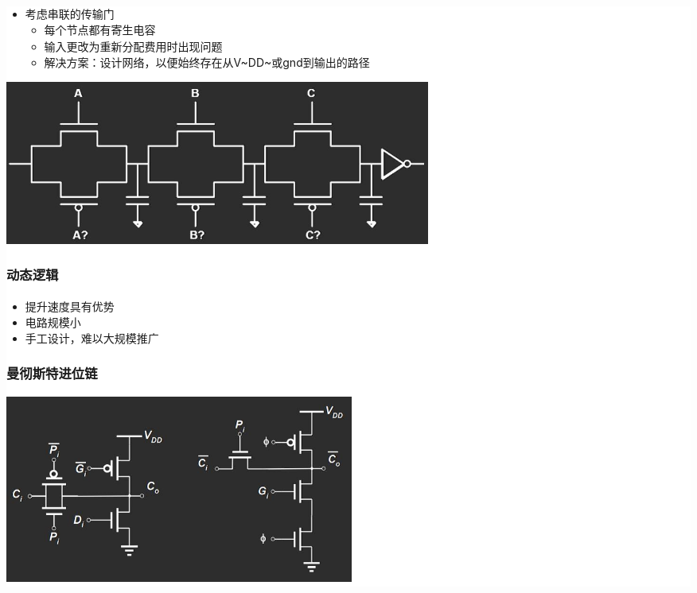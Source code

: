 - 考虑串联的传输门
  - 每个节点都有寄生电容
  - 输入更改为重新分配费用时出现问题
  - 解决方案：设计网络，以便始终存在从V~DD~或gnd到输出的路径

<img src=" ../fig/ME04/ME04_chapter02_fig28.jpg" style="zoom: 60%;" />

### 动态逻辑

- 提升速度具有优势
- 电路规模小
- 手工设计，难以大规模推广

### 曼彻斯特进位链

<img src=" ../fig/ME04/ME04_chapter02_fig29.jpg" style="zoom: 60%;" />
